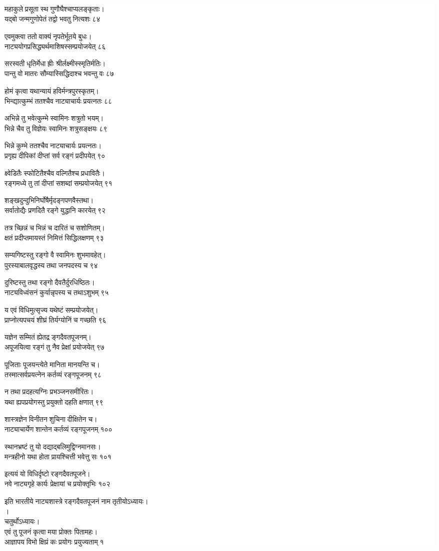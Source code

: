 महाकुले प्रसूता स्थ गुणौघैश्चाप्यलङ्कृताः।  
यद्बो जन्मगुणोपेतं तद्वो भवतु नित्यशः ८४

एवमुक्त्वा ततो वाक्यं नृपतेर्भूतये बुधः।  
नाट्ययोगप्रसिद्ध्यर्थमाशिषस्सम्प्रयोजयेत् ८६

सरस्वती धृतिर्मेधा ह्रीः श्रीर्लक्ष्मीस्स्मृतिर्मतिः।  
पान्तु वो मातरः सौम्यास्सिद्धिदाश्च भवन्तु वः ८७

होमं कृत्वा यथान्यायं हविर्मन्त्रपुरस्कृतम्।  
भिन्द्यात्कुम्भं ततश्चैव नाट्याचार्यः प्रयत्नतः ८८

अभिन्ने तु भवेत्कुम्भे स्वामिनः शत्रुतो भयम्।  
भिन्ने चैव तु विज्ञेयः स्वामिनः शत्रुसङ्क्षयः ८९

भिन्ने कुम्भे ततश्चैव नाट्याचार्यः प्रयत्नतः।  
प्रगृह्य दीपिकां दीप्तां सर्व रङ्गं प्रदीपयेत् ९०

क्ष्वेडितैः स्फोटितैश्चैव वल्गितैश्च प्रधावितैः।  
रङ्गमध्ये तु तां दीप्तां सशब्दां सम्प्रयोजयेत् ९१

शङ्खदुन्दुभिनिर्घोषैर्मृदङ्गपणवैस्तथा।  
सर्वातोद्यैः प्रणदितै रङ्गे युद्धानि कारयेत् ९२

तत्र च्छिन्नं च भिन्नं च दारितं च सशोणितम्।  
क्षतं प्रदीप्तमायस्तं निमित्तं सिद्धिलक्षणम् ९३

सम्यगिष्टस्तु रङ्गो वै स्वामिनः शुभमावहेत्।  
पुरस्याबालवृद्धस्य तथा जनपदस्य च ९४

दुरिष्टस्तु तथा रङ्गो दैवतैर्दुरधिष्ठितः।  
नाट्यविध्वंसनं कुर्यान्नृपस्य च तथाऽशुभम् ९५

य एवं विधिमुत्सृज्य यथेष्टं सम्प्रयोजयेत्।  
प्राप्नोत्यपचयं शीघ्रं तिर्यग्योनिं च गच्छति ९६

यज्ञेन सम्मितं ह्येतद्र ङ्गदैवतपूजनम्।  
अपूजयित्वा रङ्गं तु नैव प्रेक्षां प्रयोजयेत् ९७

पूजिताः पूजयन्त्येते मानिता मानयन्ति च।  
तस्मात्सर्वप्रयत्नेन कर्तव्यं रङ्गपूजनम् ९८

न तथा प्रदहत्यग्निः प्रभञ्जनसमीरितः।  
यथा ह्यपप्रयोगस्तु प्रयुक्तो दहति क्षणात् ९९

शास्त्रज्ञेन विनीतन शुचिना दीक्षितेन च।  
नाट्याचार्येण शान्तेन कर्तव्यं रङ्गपूजनम् १००

स्थानभ्रष्टं तु यो दद्याद्बलिमुद्विग्नमानसः।  
मन्त्रहीनो यथा होता प्रायश्चित्ती भवेत्तु सः १०१

इत्ययं यो विधिर्दृष्टो रङ्गदैवतपूजने।  
नवे नाट्यगृहे कार्यः प्रेक्षायां च प्रयोक्तृभिः १०२

इति भारतीये नाट्यशास्त्रे रङ्गदैवतपूजनं नाम तृतीयोऽध्यायः।  
 ।  
चतुर्थोऽध्यायः।  
एवं तु पूजनं कृत्वा मया प्रोक्तः पितामहः।  
आज्ञापय विभो क्षिप्रं कः प्रयोगः प्रयुज्यताम् १
